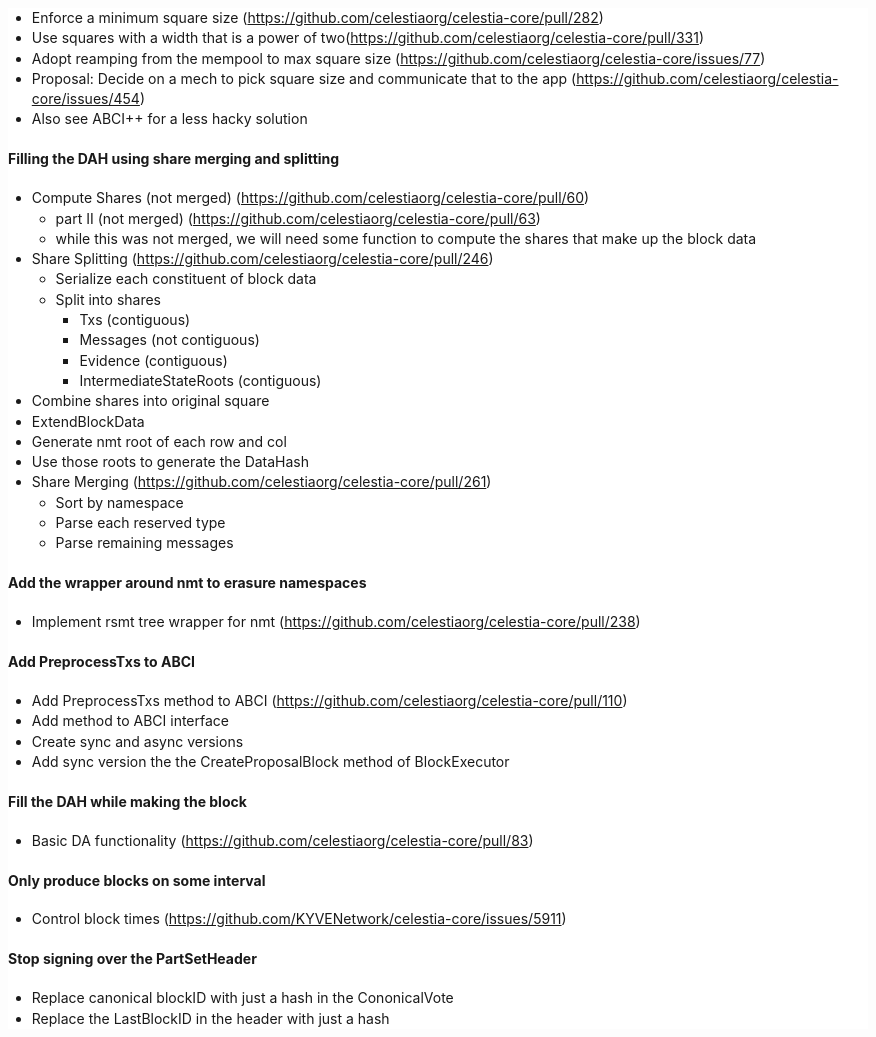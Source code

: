 - Enforce a minimum square size (https://github.com/celestiaorg/celestia-core/pull/282)
- Use squares with a width that is a power of two(https://github.com/celestiaorg/celestia-core/pull/331)
- Adopt reamping from the mempool to max square size (https://github.com/celestiaorg/celestia-core/issues/77)
- Proposal: Decide on a mech to pick square size and communicate that to the
  app (https://github.com/celestiaorg/celestia-core/issues/454)
- Also see ABCI++ for a less hacky solution

#### Filling the DAH using share merging and splitting

- Compute Shares (not merged) (https://github.com/celestiaorg/celestia-core/pull/60)
    - part II (not merged) (https://github.com/celestiaorg/celestia-core/pull/63)
    - while this was not merged, we will need some function to compute the shares that make up the block data
- Share Splitting (https://github.com/celestiaorg/celestia-core/pull/246)
    - Serialize each constituent of block data
    - Split into shares
        - Txs (contiguous)
        - Messages (not contiguous)
        - Evidence (contiguous)
        - IntermediateStateRoots (contiguous)
- Combine shares into original square
- ExtendBlockData
- Generate nmt root of each row and col
- Use those roots to generate the DataHash
- Share Merging (https://github.com/celestiaorg/celestia-core/pull/261)
    - Sort by namespace
    - Parse each reserved type
    - Parse remaining messages

#### Add the wrapper around nmt to erasure namespaces

- Implement rsmt tree wrapper for nmt (https://github.com/celestiaorg/celestia-core/pull/238)

#### Add PreprocessTxs to ABCI

- Add PreprocessTxs method to ABCI (https://github.com/celestiaorg/celestia-core/pull/110)
- Add method to ABCI interface
- Create sync and async versions
- Add sync version the the CreateProposalBlock method of BlockExecutor

#### Fill the DAH while making the block

- Basic DA functionality (https://github.com/celestiaorg/celestia-core/pull/83)

#### Only produce blocks on some interval

- Control block times (https://github.com/KYVENetwork/celestia-core/issues/5911)

#### Stop signing over the PartSetHeader

- Replace canonical blockID with just a hash in the CononicalVote
- Replace the LastBlockID in the header with just a hash
